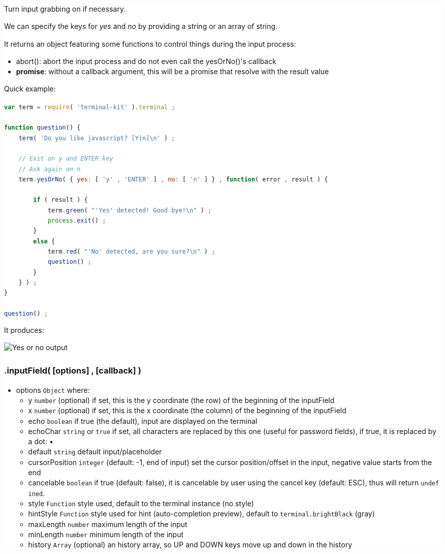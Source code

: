 Turn input grabbing on if necessary.

We can specify the keys for *yes* and *no* by providing a string or an array of string.

It returns an object featuring some functions to control things during the input process:

* abort(): abort the input process and do not even call the yesOrNo()'s callback
* **promise**: without a callback argument, this will be a promise that resolve with the result value



Quick example:

```js
var term = require( 'terminal-kit' ).terminal ;

function question() {
	term( 'Do you like javascript? [Y|n]\n' ) ;
	
	// Exit on y and ENTER key
	// Ask again on n
	term.yesOrNo( { yes: [ 'y' , 'ENTER' ] , no: [ 'n' ] } , function( error , result ) {
	
		if ( result ) {
			term.green( "'Yes' detected! Good bye!\n" ) ;
			process.exit() ;
		}
		else {
			term.red( "'No' detected, are you sure?\n" ) ;
			question() ;
		}
	} ) ;
}

question() ;
```

It produces:

![Yes or no output](https://raw.githubusercontent.com/cronvel/terminal-kit/master/sample/yes-no-doc1.gif)



<a name="ref.inputField"></a>
### .inputField( [options] , [callback] )

* options `Object` where:
	* y `number` (optional) if set, this is the y coordinate (the row) of the beginning of the inputField
	* x `number` (optional) if set, this is the x coordinate (the column) of the beginning of the inputField
	* echo `boolean` if true (the default), input are displayed on the terminal
	* echoChar `string` or `true` if set, all characters are replaced by this one (useful for password fields),
	  if true, it is replaced by a dot: •
	* default `string` default input/placeholder
	* cursorPosition `integer` (default: -1, end of input) set the cursor position/offset in the input,
	  negative value starts from the end
	* cancelable `boolean` if true (default: false), it is cancelable by user using the cancel key (default: ESC),
	  thus will return `undefined`.
	* style `Function` style used, default to the terminal instance (no style)
	* hintStyle `Function` style used for hint (auto-completion preview), default to `terminal.brightBlack` (gray)
	* maxLength `number` maximum length of the input
	* minLength `number` minimum length of the input
	* history `Array` (optional) an history array, so UP and DOWN keys move up and down in the history